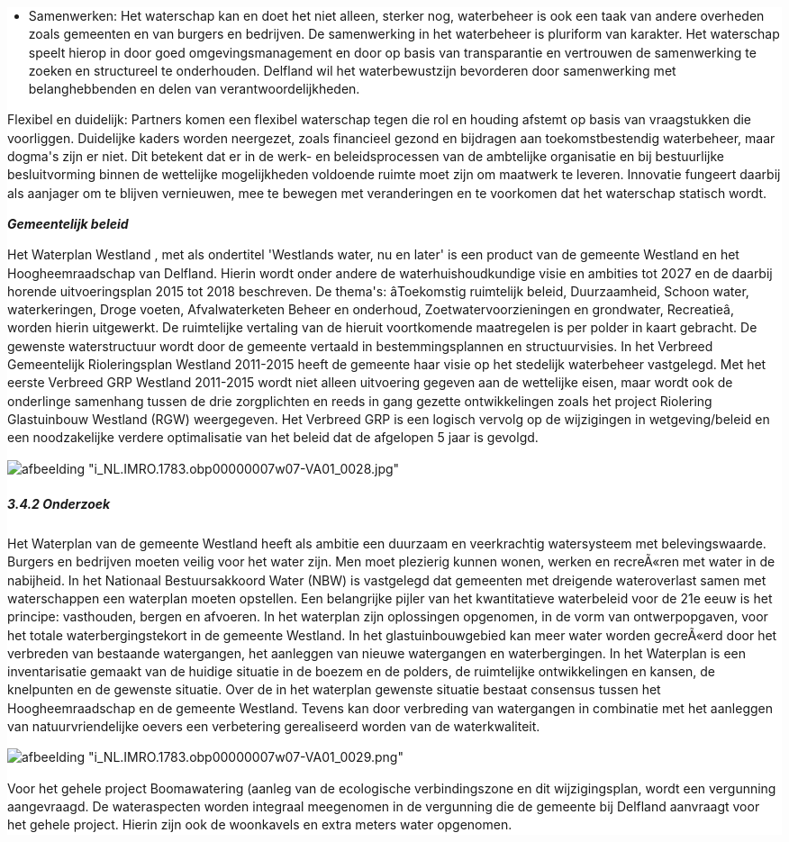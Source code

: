 * Samenwerken: Het waterschap kan en doet het niet alleen, sterker nog, waterbeheer is ook een taak van andere overheden zoals gemeenten en van burgers en bedrijven. De samenwerking in het waterbeheer is pluriform van karakter. Het waterschap speelt hierop in door goed omgevingsmanagement en door op basis van transparantie en vertrouwen de samenwerking te zoeken en structureel te onderhouden. Delfland wil het waterbewustzijn bevorderen door samenwerking met belanghebbenden en delen van verantwoordelijkheden.

Flexibel en duidelijk: Partners komen een flexibel waterschap tegen die rol en houding afstemt op basis van vraagstukken die voorliggen. Duidelijke kaders worden neergezet, zoals financieel gezond en bijdragen aan toekomstbestendig waterbeheer, maar dogma's zijn er niet. Dit betekent dat er in de werk\- en beleidsprocessen van de ambtelijke organisatie en bij bestuurlijke besluitvorming binnen de wettelijke mogelijkheden voldoende ruimte moet zijn om maatwerk te leveren. Innovatie fungeert daarbij als aanjager om te blijven vernieuwen, mee te bewegen met veranderingen en te voorkomen dat het waterschap statisch wordt.

***Gemeentelijk beleid***

Het Waterplan Westland , met als ondertitel 'Westlands water, nu en later' is een product van de gemeente Westland en het Hoogheemraadschap van Delfland. Hierin wordt onder andere de waterhuishoudkundige visie en ambities tot 2027 en de daarbij horende uitvoeringsplan 2015 tot 2018 beschreven. De thema's: âToekomstig ruimtelijk beleid, Duurzaamheid, Schoon water, waterkeringen, Droge voeten, Afvalwaterketen Beheer en onderhoud, Zoetwatervoorzieningen en grondwater, Recreatieâ, worden hierin uitgewerkt. De ruimtelijke vertaling van de hieruit voortkomende maatregelen is per polder in kaart gebracht. De gewenste waterstructuur wordt door de gemeente vertaald in bestemmingsplannen en structuurvisies. In het Verbreed Gemeentelijk Rioleringsplan Westland 2011\-2015 heeft de gemeente haar visie op het stedelijk waterbeheer vastgelegd. Met het eerste Verbreed GRP Westland 2011\-2015 wordt niet alleen uitvoering gegeven aan de wettelijke eisen, maar wordt ook de onderlinge samenhang tussen de drie zorgplichten en reeds in gang gezette ontwikkelingen zoals het project Riolering Glastuinbouw Westland (RGW) weergegeven. Het Verbreed GRP is een logisch vervolg op de wijzigingen in wetgeving/beleid en een noodzakelijke verdere optimalisatie van het beleid dat de afgelopen 5 jaar is gevolgd.

![afbeelding "i_NL.IMRO.1783.obp00000007w07-VA01_0028.jpg"](i_NL.IMRO.1783.obp00000007w07-VA01_0028.jpg)

##### 3\.4\.2 Onderzoek

Het Waterplan van de gemeente Westland heeft als ambitie een duurzaam en veerkrachtig watersysteem met belevingswaarde. Burgers en bedrijven moeten veilig voor het water zijn. Men moet plezierig kunnen wonen, werken en recreÃ«ren met water in de nabijheid. In het Nationaal Bestuursakkoord Water (NBW) is vastgelegd dat gemeenten met dreigende wateroverlast samen met waterschappen een waterplan moeten opstellen. Een belangrijke pijler van het kwantitatieve waterbeleid voor de 21e eeuw is het principe: vasthouden, bergen en afvoeren. In het waterplan zijn oplossingen opgenomen, in de vorm van ontwerpopgaven, voor het totale waterbergingstekort in de gemeente Westland. In het glastuinbouwgebied kan meer water worden gecreÃ«erd door het verbreden van bestaande watergangen, het aanleggen van nieuwe watergangen en waterbergingen. In het Waterplan is een inventarisatie gemaakt van de huidige situatie in de boezem en de polders, de ruimtelijke ontwikkelingen en kansen, de knelpunten en de gewenste situatie. Over de in het waterplan gewenste situatie bestaat consensus tussen het Hoogheemraadschap en de gemeente Westland. Tevens kan door verbreding van watergangen in combinatie met het aanleggen van natuurvriendelijke oevers een verbetering gerealiseerd worden van de waterkwaliteit.

![afbeelding "i_NL.IMRO.1783.obp00000007w07-VA01_0029.png"](i_NL.IMRO.1783.obp00000007w07-VA01_0029.png)

Voor het gehele project Boomawatering (aanleg van de ecologische verbindingszone en dit wijzigingsplan, wordt een vergunning aangevraagd. De wateraspecten worden integraal meegenomen in de vergunning die de gemeente bij Delfland aanvraagt voor het gehele project. Hierin zijn ook de woonkavels en extra meters water opgenomen.
